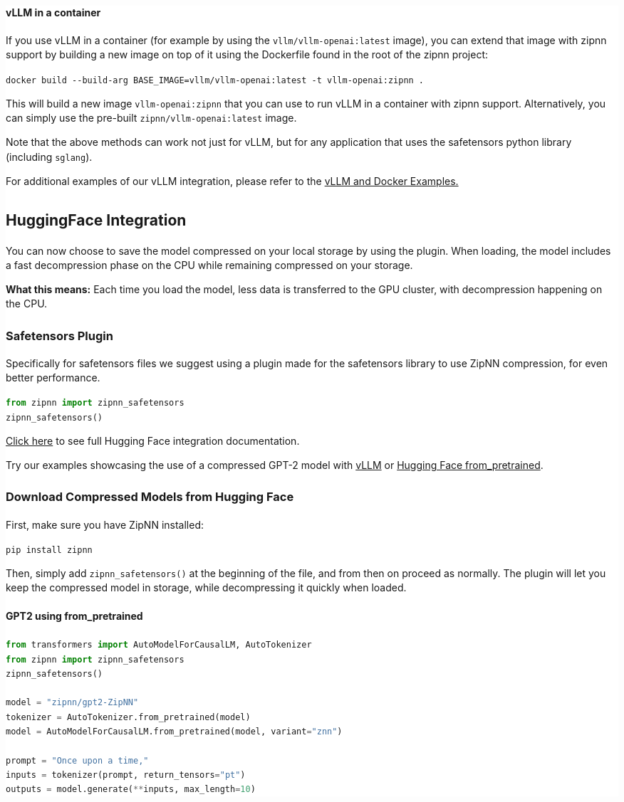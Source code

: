 #### vLLM in a container
If you use vLLM in a container (for example by using the `vllm/vllm-openai:latest` image),
you can extend that image with zipnn support by building a new image on top of it using the Dockerfile
found in the root of the zipnn project:

```
docker build --build-arg BASE_IMAGE=vllm/vllm-openai:latest -t vllm-openai:zipnn .
```

This will build a new image `vllm-openai:zipnn` that you can use to run vLLM in a container with zipnn support.
Alternatively, you can simply use the pre-built `zipnn/vllm-openai:latest` image.

Note that the above methods can work not just for vLLM, but for any application that uses the safetensors python library
(including `sglang`).

For additional examples of our vLLM integration, please refer to the [vLLM and Docker Examples.](examples#run-vllm-with-zipnn)


## HuggingFace Integration

You can now choose to save the model compressed on your local storage by using the plugin. When loading, the model includes a fast decompression phase on the CPU while remaining compressed on your storage.

**What this means:** Each time you load the model, less data is transferred to the GPU cluster, with decompression happening on the CPU.

### Safetensors Plugin

Specifically for safetensors files we suggest using a plugin made for the safetensors library to use ZipNN compression, for even better performance.
```python
from zipnn import zipnn_safetensors
zipnn_safetensors()
```

[Click here](./docs/HuggingFace.md) to see full Hugging Face integration documentation.

Try our examples showcasing the use of a compressed GPT-2 model with [vLLM](examples/gpt2-zipnn_vllm.py) or [Hugging Face from_pretrained](examples/gpt2-zipnn_from_pretrained.py).

### Download Compressed Models from Hugging Face

First, make sure you have ZipNN installed:
```bash
pip install zipnn
```
Then, simply add ```zipnn_safetensors()``` at the beginning of the file, and from then on proceed as normally. The plugin will let you keep the compressed model in storage, while decompressing it quickly when loaded.

#### GPT2 using from_pretrained
```python
from transformers import AutoModelForCausalLM, AutoTokenizer
from zipnn import zipnn_safetensors
zipnn_safetensors()

model = "zipnn/gpt2-ZipNN"
tokenizer = AutoTokenizer.from_pretrained(model)
model = AutoModelForCausalLM.from_pretrained(model, variant="znn")

prompt = "Once upon a time,"
inputs = tokenizer(prompt, return_tensors="pt")
outputs = model.generate(**inputs, max_length=10)
```
